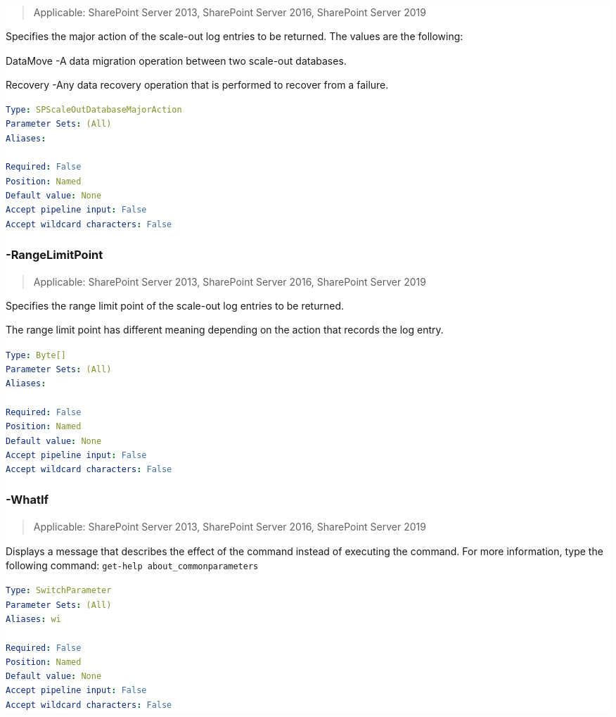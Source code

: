> Applicable: SharePoint Server 2013, SharePoint Server 2016, SharePoint Server 2019

Specifies the major action of the scale-out log entries to be returned.
The values are the following:

DataMove -A data migration operation between two scale-out databases.

Recovery -Any data recovery operation that is performed to recover from a failure.



```yaml
Type: SPScaleOutDatabaseMajorAction
Parameter Sets: (All)
Aliases:

Required: False
Position: Named
Default value: None
Accept pipeline input: False
Accept wildcard characters: False
```

### -RangeLimitPoint

> Applicable: SharePoint Server 2013, SharePoint Server 2016, SharePoint Server 2019

Specifies the range limit point of the scale-out log entries to be returned.

The range limit point has different meaning depending on the action that records the log entry.



```yaml
Type: Byte[]
Parameter Sets: (All)
Aliases:

Required: False
Position: Named
Default value: None
Accept pipeline input: False
Accept wildcard characters: False
```

### -WhatIf

> Applicable: SharePoint Server 2013, SharePoint Server 2016, SharePoint Server 2019

Displays a message that describes the effect of the command instead of executing the command.
For more information, type the following command: `get-help about_commonparameters`



```yaml
Type: SwitchParameter
Parameter Sets: (All)
Aliases: wi

Required: False
Position: Named
Default value: None
Accept pipeline input: False
Accept wildcard characters: False
```

